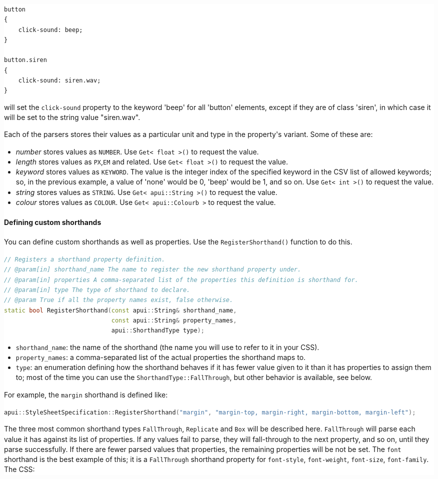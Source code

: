 ```
button
{
	click-sound: beep;
}

button.siren
{
	click-sound: siren.wav;
}
```

will set the `click-sound` property to the keyword 'beep' for all 'button' elements, except if they are of class 'siren', in which case it will be set to the string value "siren.wav".

Each of the parsers stores their values as a particular unit and type in the property's variant. Some of these are:

* _number_ stores values as `NUMBER`. Use `Get< float >()` to request the value.
* _length_ stores values as `PX`,`EM` and related. Use `Get< float >()` to request the value.
* _keyword_ stores values as `KEYWORD`. The value is the integer index of the specified keyword in the CSV list of allowed keywords; so, in the previous example, a value of 'none' would be 0, 'beep' would be 1, and so on. Use `Get< int >()` to request the value.
* _string_ stores values as `STRING`. Use `Get< apui::String >()` to request the value.
* _colour_ stores values as `COLOUR`. Use `Get< apui::Colourb >` to request the value. 

#### Defining custom shorthands

You can define custom shorthands as well as properties. Use the `RegisterShorthand()` function to do this.

```cpp
// Registers a shorthand property definition.
// @param[in] shorthand_name The name to register the new shorthand property under.
// @param[in] properties A comma-separated list of the properties this definition is shorthand for.
// @param[in] type The type of shorthand to declare.
// @param True if all the property names exist, false otherwise.
static bool RegisterShorthand(const apui::String& shorthand_name,
                              const apui::String& property_names,
                              apui::ShorthandType type);
```

* `shorthand_name`: the name of the shorthand (the name you will use to refer to it in your CSS).
* `property_names`: a comma-separated list of the actual properties the shorthand maps to.
* `type`: an enumeration defining how the shorthand behaves if it has fewer value given to it than it has properties to assign them to; most of the time you can use the `ShorthandType::FallThrough`, but other behavior is available, see below.

For example, the `margin` shorthand is defined like:

```cpp
apui::StyleSheetSpecification::RegisterShorthand("margin", "margin-top, margin-right, margin-bottom, margin-left");
```

The three most common shorthand types `FallThrough`, `Replicate` and `Box` will be described here. `FallThrough` will parse each value it has against its list of properties. If any values fail to parse, they will fall-through to the next property, and so on, until they parse successfully. If there are fewer parsed values that properties, the remaining properties will be not be set. The `font` shorthand is the best example of this; it is a `FallThrough` shorthand property for `font-style`, `font-weight`, `font-size`, `font-family`. The CSS:
